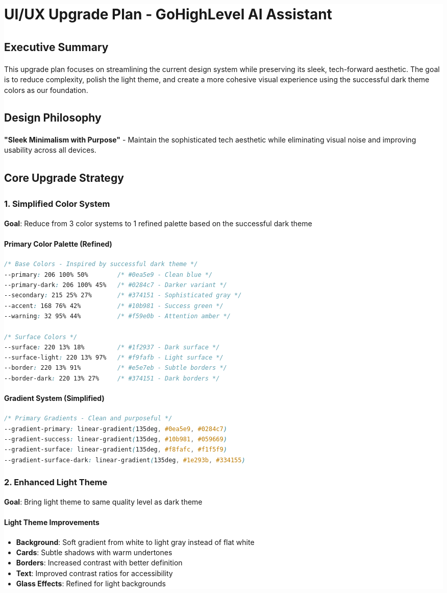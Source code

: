 # UI/UX Upgrade Plan - GoHighLevel AI Assistant

## Executive Summary
This upgrade plan focuses on streamlining the current design system while preserving its sleek, tech-forward aesthetic. The goal is to reduce complexity, polish the light theme, and create a more cohesive visual experience using the successful dark theme colors as our foundation.

## Design Philosophy
**"Sleek Minimalism with Purpose"** - Maintain the sophisticated tech aesthetic while eliminating visual noise and improving usability across all devices.

## Core Upgrade Strategy

### 1. Simplified Color System
**Goal**: Reduce from 3 color systems to 1 refined palette based on the successful dark theme

#### Primary Color Palette (Refined)
```css
/* Base Colors - Inspired by successful dark theme */
--primary: 206 100% 50%        /* #0ea5e9 - Clean blue */
--primary-dark: 206 100% 45%   /* #0284c7 - Darker variant */
--secondary: 215 25% 27%       /* #374151 - Sophisticated gray */
--accent: 168 76% 42%          /* #10b981 - Success green */
--warning: 32 95% 44%          /* #f59e0b - Attention amber */

/* Surface Colors */
--surface: 220 13% 18%         /* #1f2937 - Dark surface */
--surface-light: 220 13% 97%   /* #f9fafb - Light surface */
--border: 220 13% 91%          /* #e5e7eb - Subtle borders */
--border-dark: 220 13% 27%     /* #374151 - Dark borders */
```

#### Gradient System (Simplified)
```css
/* Primary Gradients - Clean and purposeful */
--gradient-primary: linear-gradient(135deg, #0ea5e9, #0284c7)
--gradient-success: linear-gradient(135deg, #10b981, #059669)
--gradient-surface: linear-gradient(135deg, #f8fafc, #f1f5f9)
--gradient-surface-dark: linear-gradient(135deg, #1e293b, #334155)
```

### 2. Enhanced Light Theme
**Goal**: Bring light theme to same quality level as dark theme

#### Light Theme Improvements
- **Background**: Soft gradient from white to light gray instead of flat white
- **Cards**: Subtle shadows with warm undertones
- **Borders**: Increased contrast with better definition
- **Text**: Improved contrast ratios for accessibility
- **Glass Effects**: Refined for light backgrounds

